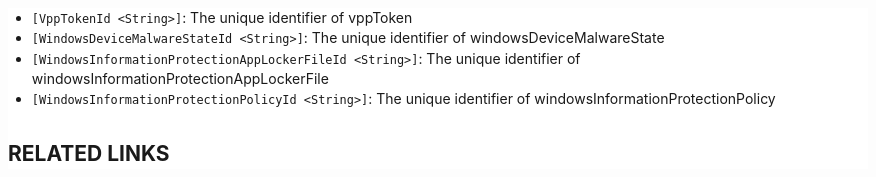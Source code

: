  - `[VppTokenId <String>]`: The unique identifier of vppToken
  - `[WindowsDeviceMalwareStateId <String>]`: The unique identifier of windowsDeviceMalwareState
  - `[WindowsInformationProtectionAppLockerFileId <String>]`: The unique identifier of windowsInformationProtectionAppLockerFile
  - `[WindowsInformationProtectionPolicyId <String>]`: The unique identifier of windowsInformationProtectionPolicy

## RELATED LINKS

